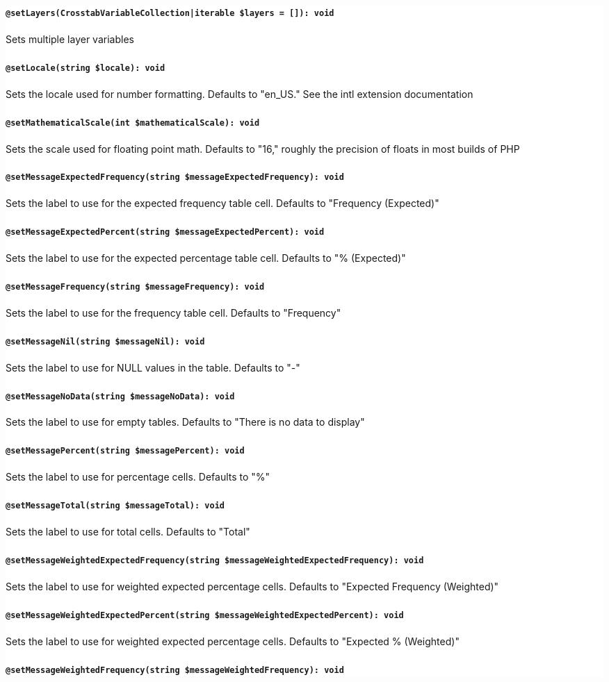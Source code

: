 #### `@setLayers(CrosstabVariableCollection|iterable $layers = []): void`

Sets multiple layer variables

#### `@setLocale(string $locale): void`

Sets the locale used for number formatting. Defaults to "en_US." See the intl extension documentation

#### `@setMathematicalScale(int $mathematicalScale): void`

Sets the scale used for floating point math. Defaults to "16," roughly the precision of floats in most builds of PHP

#### `@setMessageExpectedFrequency(string $messageExpectedFrequency): void`

Sets the label to use for the expected frequency table cell. Defaults to "Frequency (Expected)"

#### `@setMessageExpectedPercent(string $messageExpectedPercent): void`

Sets the label to use for the expected percentage table cell. Defaults to "% (Expected)"

#### `@setMessageFrequency(string $messageFrequency): void`

Sets the label to use for the frequency table cell. Defaults to "Frequency"

#### `@setMessageNil(string $messageNil): void`

Sets the label to use for NULL values in the table. Defaults to "-"

#### `@setMessageNoData(string $messageNoData): void`

Sets the label to use for empty tables. Defaults to "There is no data to display"

#### `@setMessagePercent(string $messagePercent): void`

Sets the label to use for percentage cells. Defaults to "%"

#### `@setMessageTotal(string $messageTotal): void`

Sets the label to use for total cells. Defaults to "Total"

#### `@setMessageWeightedExpectedFrequency(string $messageWeightedExpectedFrequency): void`

Sets the label to use for weighted expected percentage cells. Defaults to "Expected Frequency (Weighted)"

#### `@setMessageWeightedExpectedPercent(string $messageWeightedExpectedPercent): void`

Sets the label to use for weighted expected percentage cells. Defaults to "Expected % (Weighted)"

#### `@setMessageWeightedFrequency(string $messageWeightedFrequency): void`
